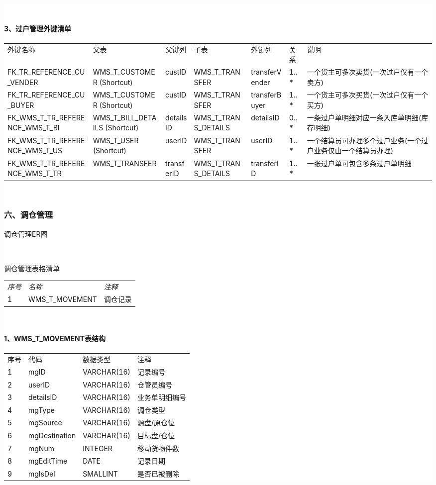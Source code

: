 &nbsp;

#### **3、过户管理外键清单**

|     |     |     |     |     |     |     |
| --- | --- | --- | --- | --- | --- | --- |
| 外键名称 | 父表  | 父键列 | 子表  | 外键列 | 关系  | 说明  |
| FK_TR_REFERENCE_CU_VENDER | WMS_T_CUSTOMER (Shortcut) | custID | WMS_T_TRANSFER | transferVender | 1..\* | 一个货主可多次卖货(一次过户仅有一个卖方) |
| FK_TR_REFERENCE_CU_BUYER | WMS_T_CUSTOMER (Shortcut) | custID | WMS_T_TRANSFER | transferBuyer | 1..\* | 一个货主可多次买货(一次过户仅有一个买方) |
| FK_WMS_T_TR_REFERENCE_WMS_T_BI | WMS_T_BILL_DETAILS (Shortcut) | detailsID | WMS_T_TRANS_DETAILS | detailsID | 0..\* | 一条过户单明细对应一条入库单明细(库存明细) |
| FK_WMS_T_TR_REFERENCE_WMS_T_US | WMS_T_USER (Shortcut) | userID | WMS_T_TRANSFER | userID | 1..\* | 一个结算员可办理多个过户业务(一个过户业务仅由一个结算员办理) |
| FK_WMS_T_TR_REFERENCE_WMS_T_TR | WMS_T_TRANSFER | transferID | WMS_T_TRANS_DETAILS | transferID | 1..\* | 一张过户单可包含多条过户单明细 |

&nbsp;

### 六、调仓管理

调仓管理ER图

&nbsp;

调仓管理表格清单

|     |     |     |
| --- | --- | --- |
| _序号_ | _名称_ | _注释_ |
| 1   | WMS_T_MOVEMENT | 调仓记录 |

&nbsp;

#### **1、WMS_T_MOVEMENT表结构**

|     |     |     |     |
| --- | --- | --- | --- |
| 序号  | 代码  | 数据类型 | 注释  |
| 1   | mgID | VARCHAR(16) | 记录编号 |
| 2   | userID | VARCHAR(16) | 仓管员编号 |
| 3   | detailsID | VARCHAR(16) | 业务单明细编号 |
| 4   | mgType | VARCHAR(16) | 调仓类型 |
| 5   | mgSource | VARCHAR(16) | 源盘/原仓位 |
| 6   | mgDestination | VARCHAR(16) | 目标盘/仓位 |
| 7   | mgNum | INTEGER | 移动货物件数 |
| 8   | mgEditTime | DATE | 记录日期 |
| 9   | mgIsDel | SMALLINT | 是否已被删除 |
